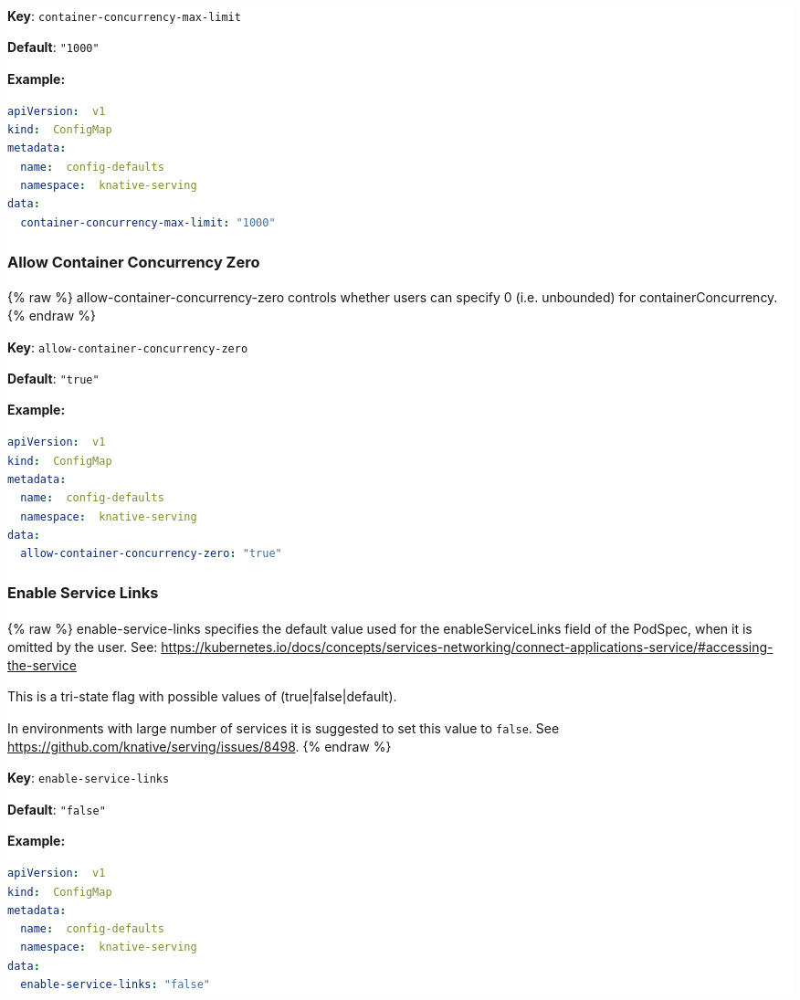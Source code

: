 **Key**: `container-concurrency-max-limit`

**Default**: `"1000"`


**Example:**
```yaml
apiVersion:  v1
kind:  ConfigMap
metadata:
  name:  config-defaults
  namespace:  knative-serving
data:
  container-concurrency-max-limit: "1000"

```

### Allow Container Concurrency Zero
{% raw %}
allow-container-concurrency-zero controls whether users can
specify 0 (i.e. unbounded) for containerConcurrency.
{% endraw %}

**Key**: `allow-container-concurrency-zero`

**Default**: `"true"`


**Example:**
```yaml
apiVersion:  v1
kind:  ConfigMap
metadata:
  name:  config-defaults
  namespace:  knative-serving
data:
  allow-container-concurrency-zero: "true"

```

### Enable Service Links
{% raw %}
enable-service-links specifies the default value used for the
enableServiceLinks field of the PodSpec, when it is omitted by the user.
See: https://kubernetes.io/docs/concepts/services-networking/connect-applications-service/#accessing-the-service

This is a tri-state flag with possible values of (true|false|default).

In environments with large number of services it is suggested
to set this value to `false`.
See https://github.com/knative/serving/issues/8498.
{% endraw %}

**Key**: `enable-service-links`

**Default**: `"false"`


**Example:**
```yaml
apiVersion:  v1
kind:  ConfigMap
metadata:
  name:  config-defaults
  namespace:  knative-serving
data:
  enable-service-links: "false"

```

